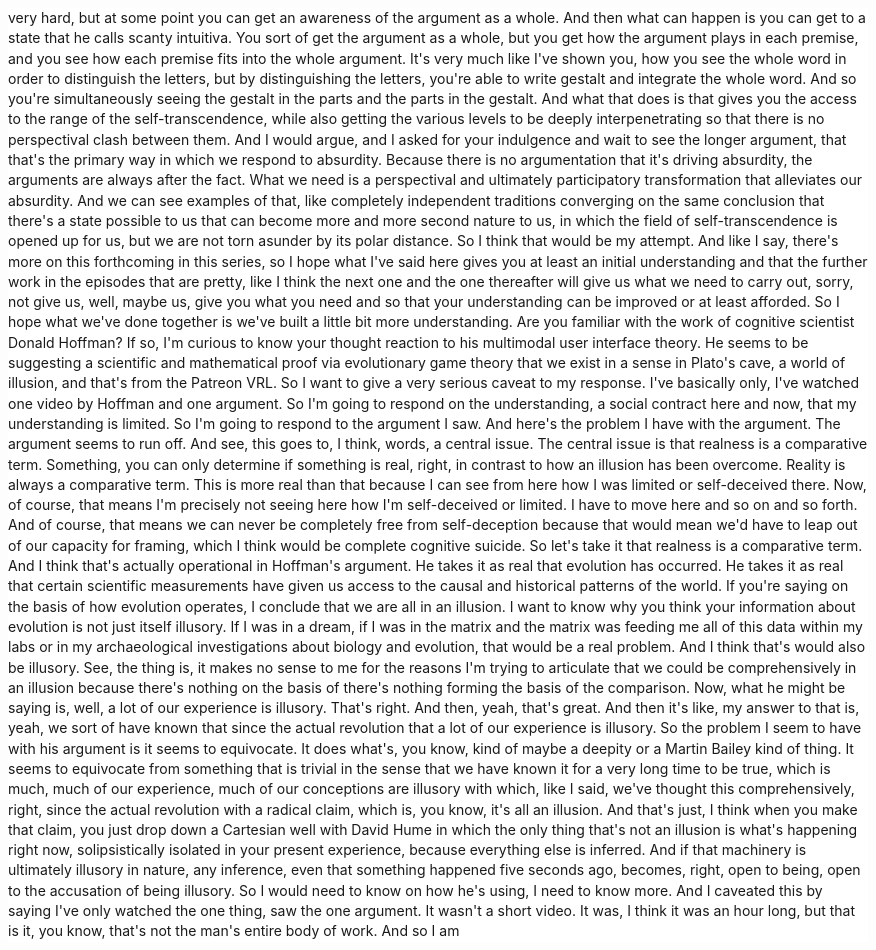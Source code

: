 very hard, but at some point you can get an awareness of the argument as a whole. And then what can happen is you can get to a state that he calls scanty intuitiva. You sort of get the argument as a whole, but you get how the argument plays in each premise, and you see how each premise fits into the whole argument. It's very much like I've shown you, how you see the whole word in order to distinguish the letters, but by distinguishing the letters, you're able to write gestalt and integrate the whole word. And so you're simultaneously seeing the gestalt in the parts and the parts in the gestalt. And what that does is that gives you the access to the range of the self-transcendence, while also getting the various levels to be deeply interpenetrating so that there is no perspectival clash between them. And I would argue, and I asked for your indulgence and wait to see the longer argument, that that's the primary way in which we respond to absurdity. Because there is no argumentation that it's driving absurdity, the arguments are always after the fact. What we need is a perspectival and ultimately participatory transformation that alleviates our absurdity. And we can see examples of that, like completely independent traditions converging on the same conclusion that there's a state possible to us that can become more and more second nature to us, in which the field of self-transcendence is opened up for us, but we are not torn asunder by its polar distance. So I think that would be my attempt. And like I say, there's more on this forthcoming in this series, so I hope what I've said here gives you at least an initial understanding and that the further work in the episodes that are pretty, like I think the next one and the one thereafter will give us what we need to carry out, sorry, not give us, well, maybe us, give you what you need and so that your understanding can be improved or at least afforded. So I hope what we've done together is we've built a little bit more understanding. Are you familiar with the work of cognitive scientist Donald Hoffman? If so, I'm curious to know your thought reaction to his multimodal user interface theory. He seems to be suggesting a scientific and mathematical proof via evolutionary game theory that we exist in a sense in Plato's cave, a world of illusion, and that's from the Patreon VRL. So I want to give a very serious caveat to my response. I've basically only, I've watched one video by Hoffman and one argument. So I'm going to respond on the understanding, a social contract here and now, that my understanding is limited. So I'm going to respond to the argument I saw. And here's the problem I have with the argument. The argument seems to run off. And see, this goes to, I think, words, a central issue. The central issue is that realness is a comparative term. Something, you can only determine if something is real, right, in contrast to how an illusion has been overcome. Reality is always a comparative term. This is more real than that because I can see from here how I was limited or self-deceived there. Now, of course, that means I'm precisely not seeing here how I'm self-deceived or limited. I have to move here and so on and so forth. And of course, that means we can never be completely free from self-deception because that would mean we'd have to leap out of our capacity for framing, which I think would be complete cognitive suicide. So let's take it that realness is a comparative term. And I think that's actually operational in Hoffman's argument. He takes it as real that evolution has occurred. He takes it as real that certain scientific measurements have given us access to the causal and historical patterns of the world. If you're saying on the basis of how evolution operates, I conclude that we are all in an illusion. I want to know why you think your information about evolution is not just itself illusory. If I was in a dream, if I was in the matrix and the matrix was feeding me all of this data within my labs or in my archaeological investigations about biology and evolution, that would be a real problem. And I think that's would also be illusory. See, the thing is, it makes no sense to me for the reasons I'm trying to articulate that we could be comprehensively in an illusion because there's nothing on the basis of there's nothing forming the basis of the comparison. Now, what he might be saying is, well, a lot of our experience is illusory. That's right. And then, yeah, that's great. And then it's like, my answer to that is, yeah, we sort of have known that since the actual revolution that a lot of our experience is illusory. So the problem I seem to have with his argument is it seems to equivocate. It does what's, you know, kind of maybe a deepity or a Martin Bailey kind of thing. It seems to equivocate from something that is trivial in the sense that we have known it for a very long time to be true, which is much, much of our experience, much of our conceptions are illusory with which, like I said, we've thought this comprehensively, right, since the actual revolution with a radical claim, which is, you know, it's all an illusion. And that's just, I think when you make that claim, you just drop down a Cartesian well with David Hume in which the only thing that's not an illusion is what's happening right now, solipsistically isolated in your present experience, because everything else is inferred. And if that machinery is ultimately illusory in nature, any inference, even that something happened five seconds ago, becomes, right, open to being, open to the accusation of being illusory. So I would need to know on how he's using, I need to know more. And I caveated this by saying I've only watched the one thing, saw the one argument. It wasn't a short video. It was, I think it was an hour long, but that is it, you know, that's not the man's entire body of work. And so I am